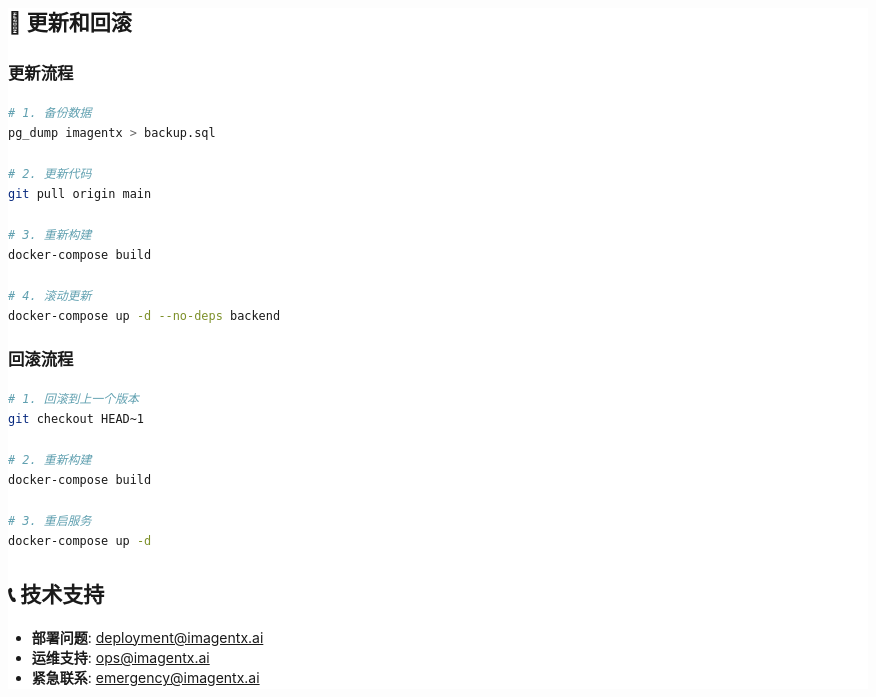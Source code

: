 ## 🔄 更新和回滚

### 更新流程
```bash
# 1. 备份数据
pg_dump imagentx > backup.sql

# 2. 更新代码
git pull origin main

# 3. 重新构建
docker-compose build

# 4. 滚动更新
docker-compose up -d --no-deps backend
```

### 回滚流程
```bash
# 1. 回滚到上一个版本
git checkout HEAD~1

# 2. 重新构建
docker-compose build

# 3. 重启服务
docker-compose up -d
```

## 📞 技术支持

- **部署问题**: deployment@imagentx.ai
- **运维支持**: ops@imagentx.ai
- **紧急联系**: emergency@imagentx.ai
